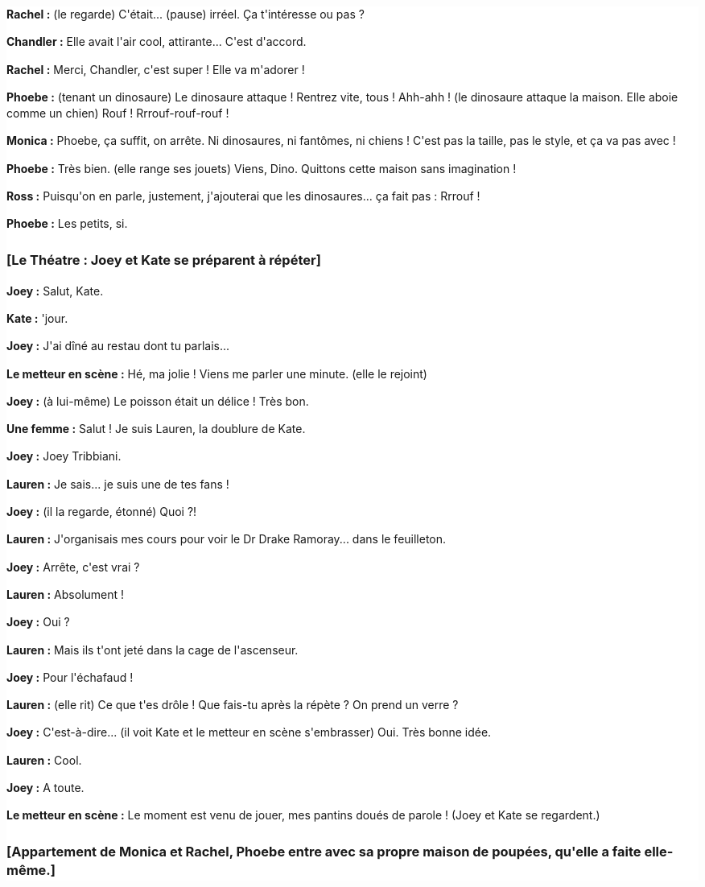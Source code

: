 **Rachel :** (le regarde) C'était... (pause) irréel. Ça t'intéresse ou pas ?

**Chandler :** Elle avait l'air cool, attirante... C'est d'accord.

**Rachel :** Merci, Chandler, c'est super ! Elle va m'adorer !

**Phoebe :** (tenant un dinosaure) Le dinosaure attaque ! Rentrez vite, tous ! Ahh-ahh ! (le dinosaure attaque la maison. Elle aboie comme un chien) Rouf ! Rrrouf-rouf-rouf !

**Monica :** Phoebe, ça suffit, on arrête. Ni dinosaures, ni fantômes, ni chiens ! C'est pas la taille, pas le style, et ça va pas avec !

**Phoebe :** Très bien. (elle range ses jouets) Viens, Dino. Quittons cette maison sans imagination !

**Ross :** Puisqu'on en parle, justement, j'ajouterai que les dinosaures... ça fait pas : Rrrouf !

**Phoebe :** Les petits, si.

### [Le Théatre : Joey et Kate se préparent à répéter]

**Joey :** Salut, Kate.

**Kate :** 'jour.

**Joey :** J'ai dîné au restau dont tu parlais...

**Le metteur en scène :** Hé, ma jolie ! Viens me parler une minute. (elle le rejoint)

**Joey :** (à lui-même) Le poisson était un délice ! Très bon.

**Une femme :** Salut ! Je suis Lauren, la doublure de Kate.

**Joey :** Joey Tribbiani.

**Lauren :** Je sais... je suis une de tes fans !

**Joey :** (il la regarde, étonné) Quoi ?!

**Lauren :** J'organisais mes cours pour voir le Dr Drake Ramoray... dans le feuilleton.

**Joey :** Arrête, c'est vrai ?

**Lauren :** Absolument !

**Joey :** Oui ?

**Lauren :** Mais ils t'ont jeté dans la cage de l'ascenseur.

**Joey :** Pour l'échafaud !

**Lauren :** (elle rit) Ce que t'es drôle ! Que fais-tu après la répète ? On prend un verre ?

**Joey :** C'est-à-dire... (il voit Kate et le metteur en scène s'embrasser) Oui. Très bonne idée.

**Lauren :** Cool.

**Joey :** A toute.

**Le metteur en scène :** Le moment est venu de jouer, mes pantins doués de parole ! (Joey et Kate se regardent.)

### [Appartement de Monica et Rachel, Phoebe entre avec sa propre maison de poupées, qu'elle a faite elle-même.]

